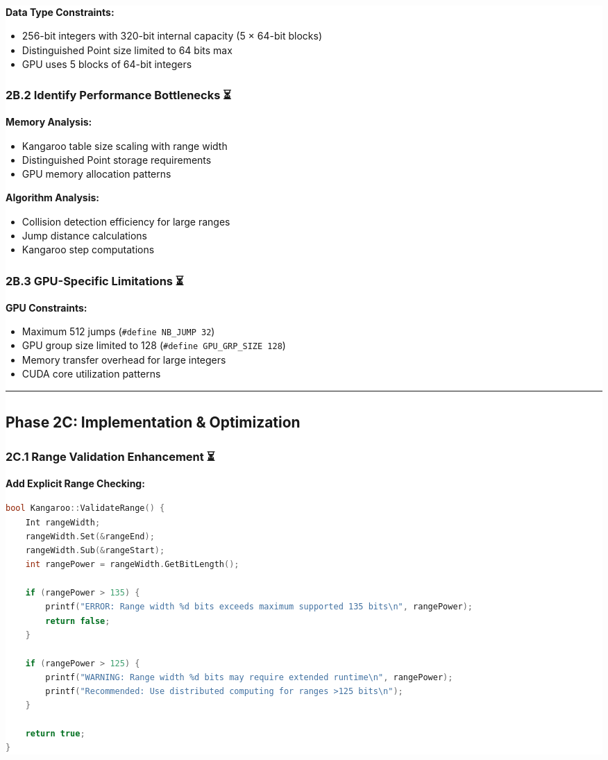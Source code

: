 **Data Type Constraints:**
- 256-bit integers with 320-bit internal capacity (5 × 64-bit blocks)
- Distinguished Point size limited to 64 bits max
- GPU uses 5 blocks of 64-bit integers

### 2B.2 Identify Performance Bottlenecks ⏳

**Memory Analysis:**
- Kangaroo table size scaling with range width
- Distinguished Point storage requirements
- GPU memory allocation patterns

**Algorithm Analysis:**
- Collision detection efficiency for large ranges
- Jump distance calculations
- Kangaroo step computations

### 2B.3 GPU-Specific Limitations ⏳

**GPU Constraints:**
- Maximum 512 jumps (`#define NB_JUMP 32`)
- GPU group size limited to 128 (`#define GPU_GRP_SIZE 128`)
- Memory transfer overhead for large integers
- CUDA core utilization patterns

---

## Phase 2C: Implementation & Optimization

### 2C.1 Range Validation Enhancement ⏳

**Add Explicit Range Checking:**
```cpp
bool Kangaroo::ValidateRange() {
    Int rangeWidth;
    rangeWidth.Set(&rangeEnd);
    rangeWidth.Sub(&rangeStart);
    int rangePower = rangeWidth.GetBitLength();
    
    if (rangePower > 135) {
        printf("ERROR: Range width %d bits exceeds maximum supported 135 bits\n", rangePower);
        return false;
    }
    
    if (rangePower > 125) {
        printf("WARNING: Range width %d bits may require extended runtime\n", rangePower);
        printf("Recommended: Use distributed computing for ranges >125 bits\n");
    }
    
    return true;
}
```
